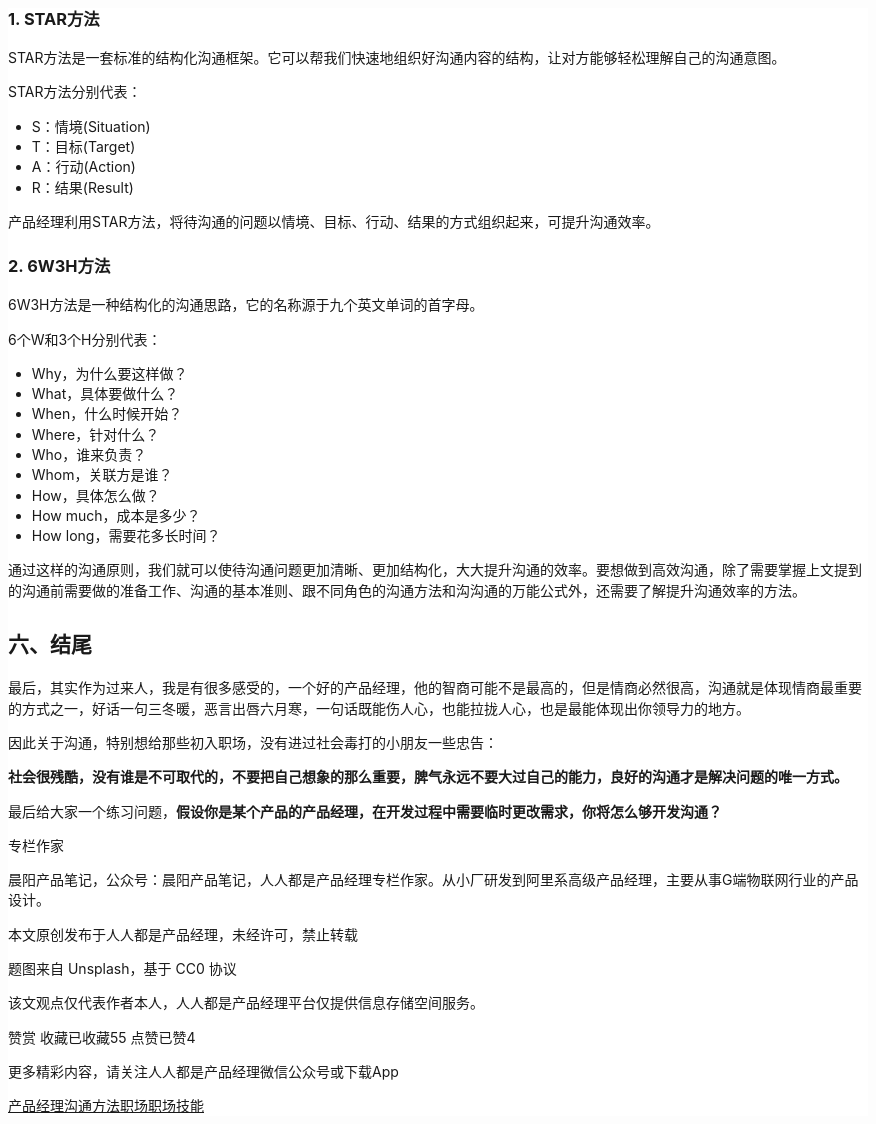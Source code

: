 ### 1\. STAR方法

STAR方法是一套标准的结构化沟通框架。它可以帮我们快速地组织好沟通内容的结构，让对方能够轻松理解自己的沟通意图。

STAR方法分别代表：

*   S：情境(Situation)
*   T：目标(Target)
*   A：行动(Action)
*   R：结果(Result)

产品经理利用STAR方法，将待沟通的问题以情境、目标、行动、结果的方式组织起来，可提升沟通效率。

### 2\. 6W3H方法

6W3H方法是一种结构化的沟通思路，它的名称源于九个英文单词的首字母。

6个W和3个H分别代表：

*   Why，为什么要这样做？
*   What，具体要做什么？
*   When，什么时候开始？
*   Where，针对什么？
*   Who，谁来负责？
*   Whom，关联方是谁？
*   How，具体怎么做？
*   How much，成本是多少？
*   How long，需要花多长时间？

通过这样的沟通原则，我们就可以使待沟通问题更加清晰、更加结构化，大大提升沟通的效率。要想做到高效沟通，除了需要掌握上文提到的沟通前需要做的准备工作、沟通的基本准则、跟不同角色的沟通方法和沟沟通的万能公式外，还需要了解提升沟通效率的方法。

## 六、结尾

最后，其实作为过来人，我是有很多感受的，一个好的产品经理，他的智商可能不是最高的，但是情商必然很高，沟通就是体现情商最重要的方式之一，好话一句三冬暖，恶言出唇六月寒，一句话既能伤人心，也能拉拢人心，也是最能体现出你领导力的地方。

因此关于沟通，特别想给那些初入职场，没有进过社会毒打的小朋友一些忠告：

**社会很残酷，没有谁是不可取代的，不要把自己想象的那么重要，脾气永远不要大过自己的能力，良好的沟通才是解决问题的唯一方式。**

最后给大家一个练习问题，**假设你是某个产品的产品经理，在开发过程中需要临时更改需求，你将怎么够开发沟通？**

专栏作家

晨阳产品笔记，公众号：晨阳产品笔记，人人都是产品经理专栏作家。从小厂研发到阿里系高级产品经理，主要从事G端物联网行业的产品设计。

本文原创发布于人人都是产品经理，未经许可，禁止转载

题图来自 Unsplash，基于 CC0 协议

该文观点仅代表作者本人，人人都是产品经理平台仅提供信息存储空间服务。

赞赏 收藏已收藏55 点赞已赞4

更多精彩内容，请关注人人都是产品经理微信公众号或下载App

[产品经理](https://www.woshipm.com/tag/pmd)[沟通方法](https://www.woshipm.com/tag/%e6%b2%9f%e9%80%9a%e6%96%b9%e6%b3%95)[职场](https://www.woshipm.com/tag/%e8%81%8c%e5%9c%ba)[职场技能](https://www.woshipm.com/tag/%e8%81%8c%e5%9c%ba%e6%8a%80%e8%83%bd)
